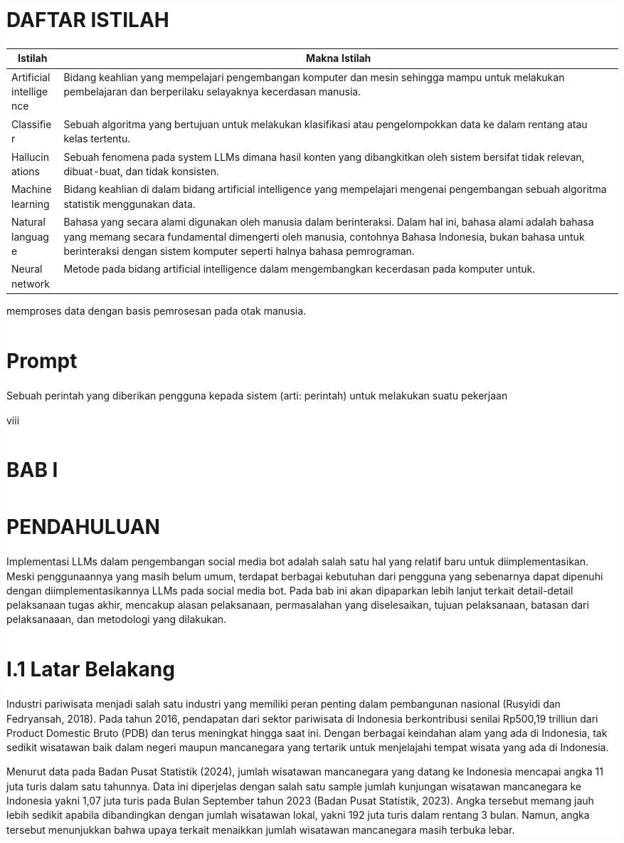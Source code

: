 # DAFTAR ISTILAH

|Istilah|Makna Istilah|
|---|---|
|Artificial intelligence|Bidang keahlian yang mempelajari pengembangan komputer dan mesin sehingga mampu untuk melakukan pembelajaran dan berperilaku selayaknya kecerdasan manusia.|
|Classifier|Sebuah algoritma yang bertujuan untuk melakukan klasifikasi atau pengelompokkan data ke dalam rentang atau kelas tertentu.|
|Hallucinations|Sebuah fenomena pada system LLMs dimana hasil konten yang dibangkitkan oleh sistem bersifat tidak relevan, dibuat-buat, dan tidak konsisten.|
|Machine learning|Bidang keahlian di dalam bidang artificial intelligence yang mempelajari mengenai pengembangan sebuah algoritma statistik menggunakan data.|
|Natural language|Bahasa yang secara alami digunakan oleh manusia dalam berinteraksi. Dalam hal ini, bahasa alami adalah bahasa yang memang secara fundamental dimengerti oleh manusia, contohnya Bahasa Indonesia, bukan bahasa untuk berinteraksi dengan sistem komputer seperti halnya bahasa pemrograman.|
|Neural network|Metode pada bidang artificial intelligence dalam mengembangkan kecerdasan pada komputer untuk.|

memproses data dengan basis pemrosesan pada otak manusia.

# Prompt

Sebuah perintah yang diberikan pengguna kepada sistem (arti: perintah) untuk melakukan suatu pekerjaan

viii

# BAB I

# PENDAHULUAN

Implementasi LLMs dalam pengembangan social media bot adalah salah satu hal yang relatif baru untuk diimplementasikan. Meski penggunaannya yang masih belum umum, terdapat berbagai kebutuhan dari pengguna yang sebenarnya dapat dipenuhi dengan diimplementasikannya LLMs pada social media bot. Pada bab ini akan dipaparkan lebih lanjut terkait detail-detail pelaksanaan tugas akhir, mencakup alasan pelaksanaan, permasalahan yang diselesaikan, tujuan pelaksanaan, batasan dari pelaksanaaan, dan metodologi yang dilakukan.

# I.1 Latar Belakang

Industri pariwisata menjadi salah satu industri yang memiliki peran penting dalam pembangunan nasional (Rusyidi dan Fedryansah, 2018). Pada tahun 2016, pendapatan dari sektor pariwisata di Indonesia berkontribusi senilai Rp500,19 trilliun dari Product Domestic Bruto (PDB) dan terus meningkat hingga saat ini. Dengan berbagai keindahan alam yang ada di Indonesia, tak sedikit wisatawan baik dalam negeri maupun mancanegara yang tertarik untuk menjelajahi tempat wisata yang ada di Indonesia.

Menurut data pada Badan Pusat Statistik (2024), jumlah wisatawan mancanegara yang datang ke Indonesia mencapai angka 11 juta turis dalam satu tahunnya. Data ini diperjelas dengan salah satu sample jumlah kunjungan wisatawan mancanegara ke Indonesia yakni 1,07 juta turis pada Bulan September tahun 2023 (Badan Pusat Statistik, 2023). Angka tersebut memang jauh lebih sedikit apabila dibandingkan dengan jumlah wisatawan lokal, yakni 192 juta turis dalam rentang 3 bulan. Namun, angka tersebut menunjukkan bahwa upaya terkait menaikkan jumlah wisatawan mancanegara masih terbuka lebar.
